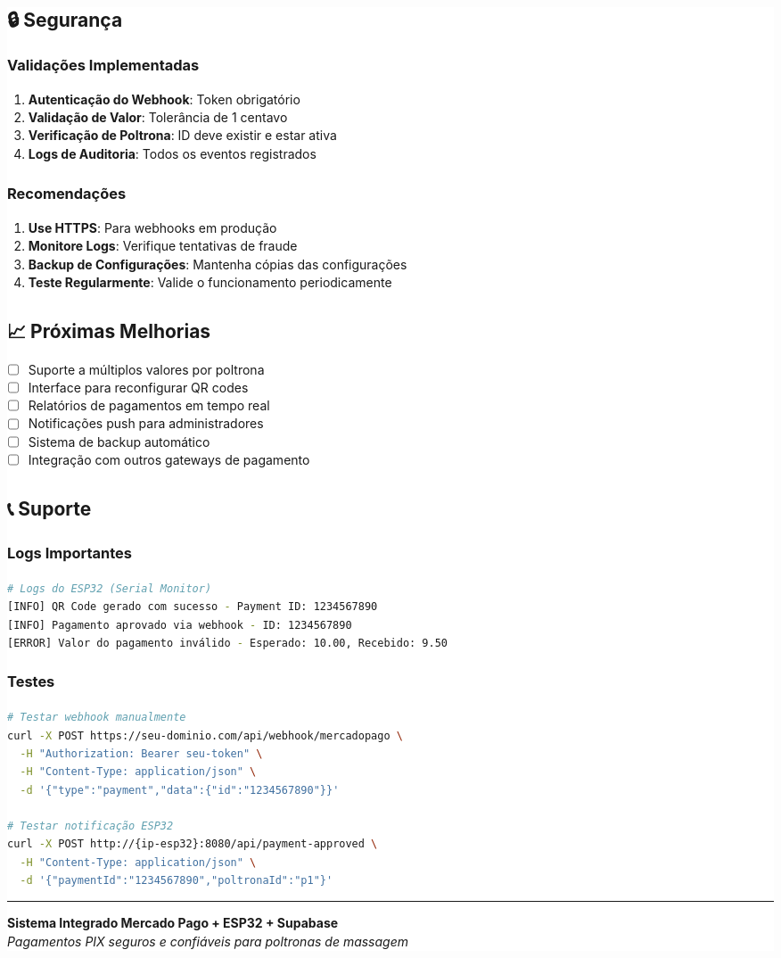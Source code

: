 ## 🔒 Segurança

### Validações Implementadas

1. **Autenticação do Webhook**: Token obrigatório
2. **Validação de Valor**: Tolerância de 1 centavo
3. **Verificação de Poltrona**: ID deve existir e estar ativa
4. **Logs de Auditoria**: Todos os eventos registrados

### Recomendações

1. **Use HTTPS**: Para webhooks em produção
2. **Monitore Logs**: Verifique tentativas de fraude
3. **Backup de Configurações**: Mantenha cópias das configurações
4. **Teste Regularmente**: Valide o funcionamento periodicamente

## 📈 Próximas Melhorias

- [ ] Suporte a múltiplos valores por poltrona
- [ ] Interface para reconfigurar QR codes
- [ ] Relatórios de pagamentos em tempo real
- [ ] Notificações push para administradores
- [ ] Sistema de backup automático
- [ ] Integração com outros gateways de pagamento

## 📞 Suporte

### Logs Importantes

```bash
# Logs do ESP32 (Serial Monitor)
[INFO] QR Code gerado com sucesso - Payment ID: 1234567890
[INFO] Pagamento aprovado via webhook - ID: 1234567890
[ERROR] Valor do pagamento inválido - Esperado: 10.00, Recebido: 9.50
```

### Testes

```bash
# Testar webhook manualmente
curl -X POST https://seu-dominio.com/api/webhook/mercadopago \
  -H "Authorization: Bearer seu-token" \
  -H "Content-Type: application/json" \
  -d '{"type":"payment","data":{"id":"1234567890"}}'

# Testar notificação ESP32
curl -X POST http://{ip-esp32}:8080/api/payment-approved \
  -H "Content-Type: application/json" \
  -d '{"paymentId":"1234567890","poltronaId":"p1"}'
```

---

**Sistema Integrado Mercado Pago + ESP32 + Supabase**  
*Pagamentos PIX seguros e confiáveis para poltronas de massagem*
